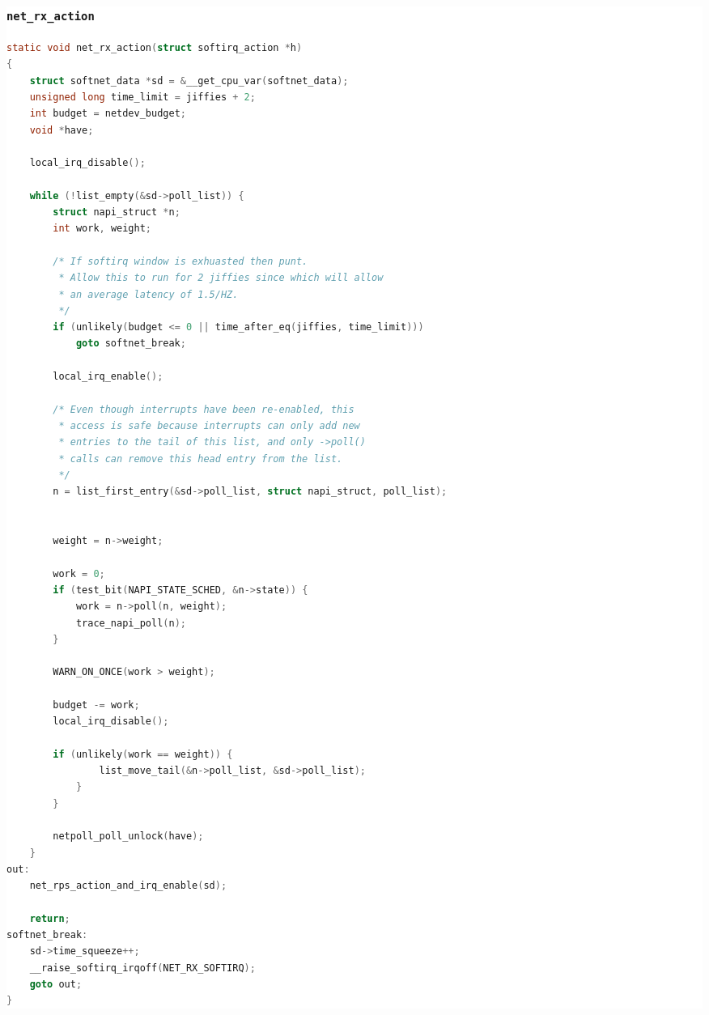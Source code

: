 
### `net_rx_action`
```c
static void net_rx_action(struct softirq_action *h)
{
	struct softnet_data *sd = &__get_cpu_var(softnet_data);
	unsigned long time_limit = jiffies + 2;
	int budget = netdev_budget;
	void *have;

	local_irq_disable();

	while (!list_empty(&sd->poll_list)) {
		struct napi_struct *n;
		int work, weight;

		/* If softirq window is exhuasted then punt.
		 * Allow this to run for 2 jiffies since which will allow
		 * an average latency of 1.5/HZ.
		 */
		if (unlikely(budget <= 0 || time_after_eq(jiffies, time_limit)))
			goto softnet_break;

		local_irq_enable();

		/* Even though interrupts have been re-enabled, this
		 * access is safe because interrupts can only add new
		 * entries to the tail of this list, and only ->poll()
		 * calls can remove this head entry from the list.
		 */
		n = list_first_entry(&sd->poll_list, struct napi_struct, poll_list);


		weight = n->weight;

		work = 0;
		if (test_bit(NAPI_STATE_SCHED, &n->state)) {
			work = n->poll(n, weight);
			trace_napi_poll(n);
		}

		WARN_ON_ONCE(work > weight);

		budget -= work;
		local_irq_disable();

		if (unlikely(work == weight)) {
				list_move_tail(&n->poll_list, &sd->poll_list);
			}
		}

		netpoll_poll_unlock(have);
	}
out:
	net_rps_action_and_irq_enable(sd);

	return;
softnet_break:
	sd->time_squeeze++;
	__raise_softirq_irqoff(NET_RX_SOFTIRQ);
	goto out;
}
```
